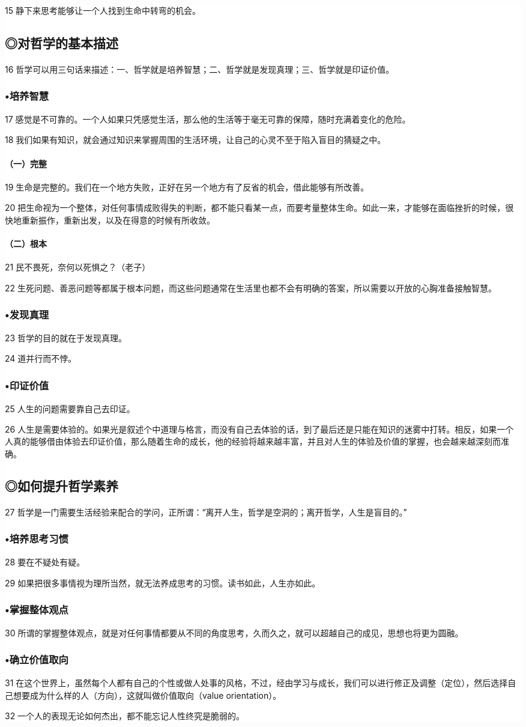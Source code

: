 15 静下来思考能够让一个人找到生命中转弯的机会。

## ◎对哲学的基本描述

16 哲学可以用三句话来描述：一、哲学就是培养智慧；二、哲学就是发现真理；三、哲学就是印证价值。

### •培养智慧

17 感觉是不可靠的。一个人如果只凭感觉生活，那么他的生活等于毫无可靠的保障，随时充满着变化的危险。

18 我们如果有知识，就会通过知识来掌握周围的生活环境，让自己的心灵不至于陷入盲目的猜疑之中。
#### （一）完整

19 生命是完整的。我们在一个地方失败，正好在另一个地方有了反省的机会，借此能够有所改善。

20 把生命视为一个整体，对任何事情成败得失的判断，都不能只看某一点，而要考量整体生命。如此一来，才能够在面临挫折的时候，很快地重新振作，重新出发，以及在得意的时候有所收敛。

#### （二）根本

21 民不畏死，奈何以死惧之？（老子）

22 生死问题、善恶问题等都属于根本问题，而这些问题通常在生活里也都不会有明确的答案，所以需要以开放的心胸准备接触智慧。

### •发现真理

23 哲学的目的就在于发现真理。

24 道并行而不悖。

### •印证价值

25 人生的问题需要靠自己去印证。

26 人生是需要体验的。如果光是叙述个中道理与格言，而没有自己去体验的话，到了最后还是只能在知识的迷雾中打转。相反，如果一个人真的能够借由体验去印证价值，那么随着生命的成长，他的经验将越来越丰富，并且对人生的体验及价值的掌握，也会越来越深刻而准确。

## ◎如何提升哲学素养
27 哲学是一门需要生活经验来配合的学问，正所谓：“离开人生，哲学是空洞的；离开哲学，人生是盲目的。”

### •培养思考习惯

28 要在不疑处有疑。

29 如果把很多事情视为理所当然，就无法养成思考的习惯。读书如此，人生亦如此。

### •掌握整体观点

30 所谓的掌握整体观点，就是对任何事情都要从不同的角度思考，久而久之，就可以超越自己的成见，思想也将更为圆融。

### •确立价值取向

31 在这个世界上，虽然每个人都有自己的个性或做人处事的风格，不过，经由学习与成长，我们可以进行修正及调整（定位），然后选择自己想要成为什么样的人（方向），这就叫做价值取向（value orientation）。

32 一个人的表现无论如何杰出，都不能忘记人性终究是脆弱的。
